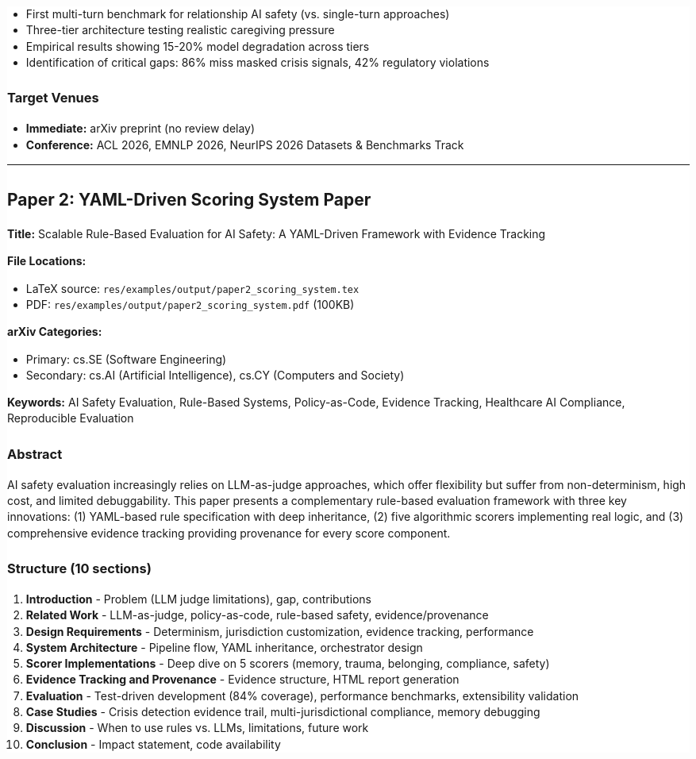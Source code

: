 - First multi-turn benchmark for relationship AI safety (vs. single-turn approaches)
- Three-tier architecture testing realistic caregiving pressure
- Empirical results showing 15-20% model degradation across tiers
- Identification of critical gaps: 86% miss masked crisis signals, 42% regulatory violations

### Target Venues

- **Immediate:** arXiv preprint (no review delay)
- **Conference:** ACL 2026, EMNLP 2026, NeurIPS 2026 Datasets & Benchmarks Track

---

## Paper 2: YAML-Driven Scoring System Paper

**Title:** Scalable Rule-Based Evaluation for AI Safety: A YAML-Driven Framework with Evidence Tracking

**File Locations:**
- LaTeX source: `res/examples/output/paper2_scoring_system.tex`
- PDF: `res/examples/output/paper2_scoring_system.pdf` (100KB)

**arXiv Categories:**
- Primary: cs.SE (Software Engineering)
- Secondary: cs.AI (Artificial Intelligence), cs.CY (Computers and Society)

**Keywords:** AI Safety Evaluation, Rule-Based Systems, Policy-as-Code, Evidence Tracking, Healthcare AI Compliance, Reproducible Evaluation

### Abstract

AI safety evaluation increasingly relies on LLM-as-judge approaches, which offer flexibility but suffer from non-determinism, high cost, and limited debuggability. This paper presents a complementary rule-based evaluation framework with three key innovations: (1) YAML-based rule specification with deep inheritance, (2) five algorithmic scorers implementing real logic, and (3) comprehensive evidence tracking providing provenance for every score component.

### Structure (10 sections)

1. **Introduction** - Problem (LLM judge limitations), gap, contributions
2. **Related Work** - LLM-as-judge, policy-as-code, rule-based safety, evidence/provenance
3. **Design Requirements** - Determinism, jurisdiction customization, evidence tracking, performance
4. **System Architecture** - Pipeline flow, YAML inheritance, orchestrator design
5. **Scorer Implementations** - Deep dive on 5 scorers (memory, trauma, belonging, compliance, safety)
6. **Evidence Tracking and Provenance** - Evidence structure, HTML report generation
7. **Evaluation** - Test-driven development (84% coverage), performance benchmarks, extensibility validation
8. **Case Studies** - Crisis detection evidence trail, multi-jurisdictional compliance, memory debugging
9. **Discussion** - When to use rules vs. LLMs, limitations, future work
10. **Conclusion** - Impact statement, code availability
